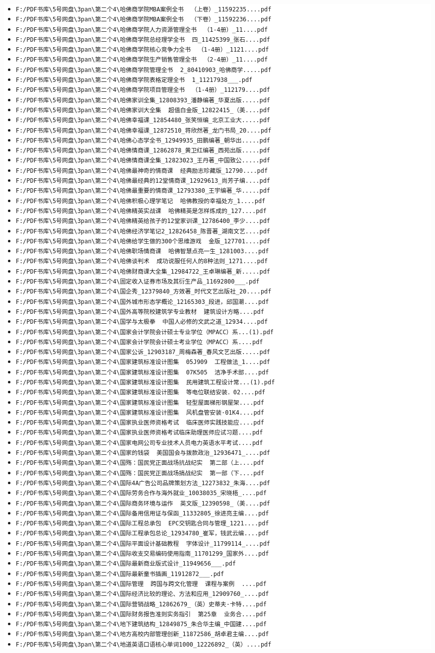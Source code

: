 - `F:/PDF书库\5号网盘\3pan\第二个4\哈佛商学院MBA案例全书  （上卷）_11592235....pdf`
- `F:/PDF书库\5号网盘\3pan\第二个4\哈佛商学院MBA案例全书  （下卷）_11592236....pdf`
- `F:/PDF书库\5号网盘\3pan\第二个4\哈佛商学院人力资源管理全书  （1-4册）_11....pdf`
- `F:/PDF书库\5号网盘\3pan\第二个4\哈佛商学院总经理学全书  四_11425399_张石....pdf`
- `F:/PDF书库\5号网盘\3pan\第二个4\哈佛商学院核心竞争力全书  （1-4册）_1121....pdf`
- `F:/PDF书库\5号网盘\3pan\第二个4\哈佛商学院生产销售管理全书  （2-4册）_11....pdf`
- `F:/PDF书库\5号网盘\3pan\第二个4\哈佛商学院管理全书  2_80410903_哈佛商学.....pdf`
- `F:/PDF书库\5号网盘\3pan\第二个4\哈佛商学院表格定理全书  1_11217938___.pdf`
- `F:/PDF书库\5号网盘\3pan\第二个4\哈佛商学院项目管理全书  （1-4册）_112179....pdf`
- `F:/PDF书库\5号网盘\3pan\第二个4\哈佛家训全集_12808393_潘静编著_华夏出版.....pdf`
- `F:/PDF书库\5号网盘\3pan\第二个4\哈佛家训大全集  超值白金版_12822415_（美....pdf`
- `F:/PDF书库\5号网盘\3pan\第二个4\哈佛幸福课_12854480_张笑恒编_北京工业大.....pdf`
- `F:/PDF书库\5号网盘\3pan\第二个4\哈佛幸福课_12872510_蒋欣然著_龙门书局_20....pdf`
- `F:/PDF书库\5号网盘\3pan\第二个4\哈佛心态学全书_12949935_田鹏编著_朝华出.....pdf`
- `F:/PDF书库\5号网盘\3pan\第二个4\哈佛情商课_12862878_黄卫红编著_西苑出版.....pdf`
- `F:/PDF书库\5号网盘\3pan\第二个4\哈佛情商课全集_12823023_王丹著_中国致公.....pdf`
- `F:/PDF书库\5号网盘\3pan\第二个4\哈佛最神奇的情商课  经典励志珍藏版_12790....pdf`
- `F:/PDF书库\5号网盘\3pan\第二个4\哈佛最经典的12堂情商课_12929613_尚芳子编....pdf`
- `F:/PDF书库\5号网盘\3pan\第二个4\哈佛最重要的情商课_12793380_王宇编著_华.....pdf`
- `F:/PDF书库\5号网盘\3pan\第二个4\哈佛积极心理学笔记  哈佛教授的幸福处方_1....pdf`
- `F:/PDF书库\5号网盘\3pan\第二个4\哈佛精英实战课  哈佛精英是怎样炼成的_127....pdf`
- `F:/PDF书库\5号网盘\3pan\第二个4\哈佛精英给孩子的12堂家训课_12786400_李少....pdf`
- `F:/PDF书库\5号网盘\3pan\第二个4\哈佛经济学笔记2_12826458_陈晋著_湖南文艺....pdf`
- `F:/PDF书库\5号网盘\3pan\第二个4\哈佛给学生做的300个思维游戏  金版_127701....pdf`
- `F:/PDF书库\5号网盘\3pan\第二个4\哈佛职场情商课  哈佛智慧点亮一生_1281003....pdf`
- `F:/PDF书库\5号网盘\3pan\第二个4\哈佛谈判术  成功说服任何人的8种法则_1271....pdf`
- `F:/PDF书库\5号网盘\3pan\第二个4\哈佛财商课大全集_12984722_王卓琳编著_新.....pdf`
- `F:/PDF书库\5号网盘\3pan\第二个4\固定收入证券市场及其衍生产品_11692800___.pdf`
- `F:/PDF书库\5号网盘\3pan\第二个4\国企秀_12379840_方效著_时代文艺出版社_20....pdf`
- `F:/PDF书库\5号网盘\3pan\第二个4\国外城市形态学概论_12165303_段进，邱国潮....pdf`
- `F:/PDF书库\5号网盘\3pan\第二个4\国外高等院校建筑学专业教材  建筑设计方略....pdf`
- `F:/PDF书库\5号网盘\3pan\第二个4\国学与太极拳  中国人必修的文武之道_12934....pdf`
- `F:/PDF书库\5号网盘\3pan\第二个4\国家会计学院会计硕士专业学位（MPACC）系...(1).pdf`
- `F:/PDF书库\5号网盘\3pan\第二个4\国家会计学院会计硕士考业学位（MPACC）系....pdf`
- `F:/PDF书库\5号网盘\3pan\第二个4\国家公诉_12903187_周梅森著_春风文艺出版.....pdf`
- `F:/PDF书库\5号网盘\3pan\第二个4\国家建筑标准设计图集  05J909  工程做法_1....pdf`
- `F:/PDF书库\5号网盘\3pan\第二个4\国家建筑标准设计图集  07K505  洁净手术部....pdf`
- `F:/PDF书库\5号网盘\3pan\第二个4\国家建筑标准设计图集  民用建筑工程设计常...(1).pdf`
- `F:/PDF书库\5号网盘\3pan\第二个4\国家建筑标准设计图集  等电位联结安装．02....pdf`
- `F:/PDF书库\5号网盘\3pan\第二个4\国家建筑标准设计图集  轻型屋面梯形钢屋架....pdf`
- `F:/PDF书库\5号网盘\3pan\第二个4\国家建筑标准设计图集  风机盘管安装·01K4....pdf`
- `F:/PDF书库\5号网盘\3pan\第二个4\国家执业医师资格考试  临床医师实践技能应....pdf`
- `F:/PDF书库\5号网盘\3pan\第二个4\国家执业医师资格考试临床助理医师应试习题....pdf`
- `F:/PDF书库\5号网盘\3pan\第二个4\国家电网公司专业技术人员电力英语水平考试....pdf`
- `F:/PDF书库\5号网盘\3pan\第二个4\国家的钱袋  美国国会与拨款政治_12936471_....pdf`
- `F:/PDF书库\5号网盘\3pan\第二个4\国殇：国民党正面战场抗战纪实  第二部（上....pdf`
- `F:/PDF书库\5号网盘\3pan\第二个4\国殇：国民党正面战场搞战纪实  第一部（下....pdf`
- `F:/PDF书库\5号网盘\3pan\第二个4\国际4A广告公司品牌策划方法_12273832_朱海....pdf`
- `F:/PDF书库\5号网盘\3pan\第二个4\国际劳务合作与海外就业_10038035_宋晓梧_....pdf`
- `F:/PDF书库\5号网盘\3pan\第二个4\国际商务环境与运作  英文版_12390598_（美....pdf`
- `F:/PDF书库\5号网盘\3pan\第二个4\国际备用信用证与保函_11332805_徐进亮主编....pdf`
- `F:/PDF书库\5号网盘\3pan\第二个4\国际工程总承包  EPC交钥匙合同与管理_1221....pdf`
- `F:/PDF书库\5号网盘\3pan\第二个4\国际工程承包总论_12934780_崔军，钱武云编....pdf`
- `F:/PDF书库\5号网盘\3pan\第二个4\国际平面设计基础教程  字体设计_11799114_....pdf`
- `F:/PDF书库\5号网盘\3pan\第二个4\国际收支交易编码使用指南_11701299_国家外....pdf`
- `F:/PDF书库\5号网盘\3pan\第二个4\国际最新商业版式设计_11949656___.pdf`
- `F:/PDF书库\5号网盘\3pan\第二个4\国际最新童书插画_11912872___.pdf`
- `F:/PDF书库\5号网盘\3pan\第二个4\国际管理  跨国与跨文化管理  课程与案例  ....pdf`
- `F:/PDF书库\5号网盘\3pan\第二个4\国际经济比较的理论、方法和应用_12909760_....pdf`
- `F:/PDF书库\5号网盘\3pan\第二个4\国际营销战略_12862679_（英）史蒂夫·卡特....pdf`
- `F:/PDF书库\5号网盘\3pan\第二个4\国际财务报告准则实务指引  第25章  业务合....pdf`
- `F:/PDF书库\5号网盘\3pan\第二个4\地下建筑结构_12849875_朱合华主编_中国建....pdf`
- `F:/PDF书库\5号网盘\3pan\第二个4\地方高校内部管理创新_11872586_胡卓君主编....pdf`
- `F:/PDF书库\5号网盘\3pan\第二个4\地道英语口语核心单词1000_12226892_（英）....pdf`